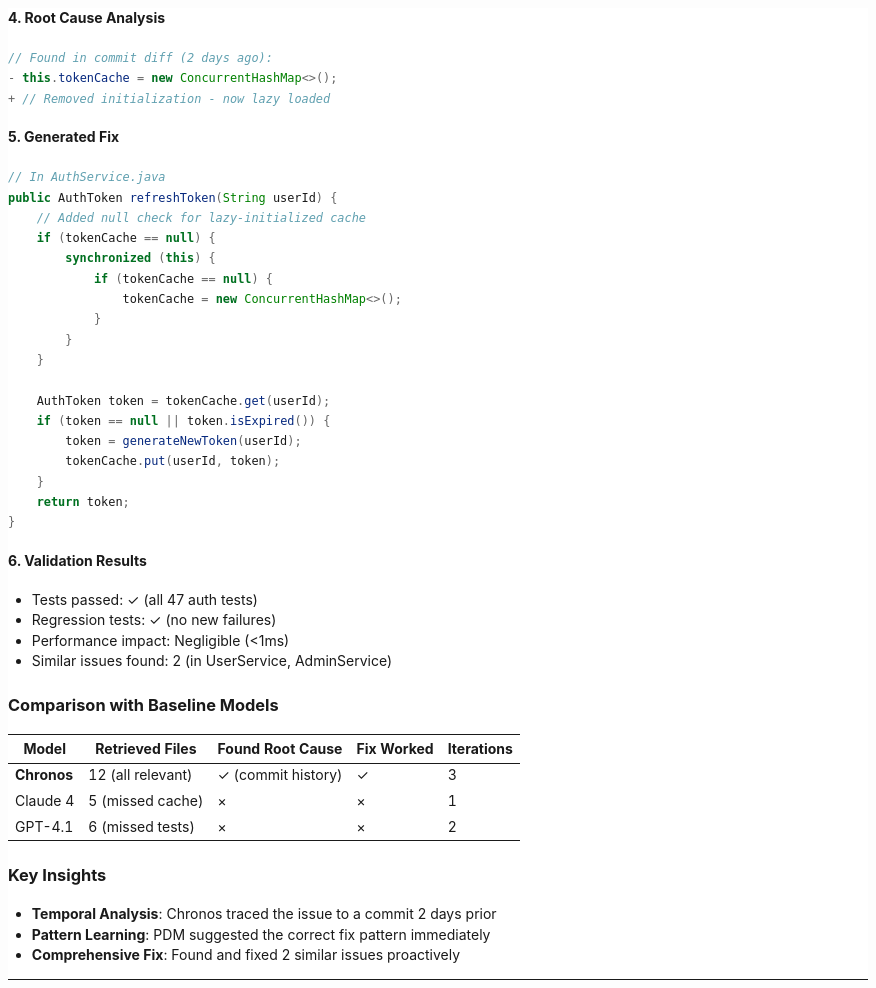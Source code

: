 #### 4. Root Cause Analysis
```java
// Found in commit diff (2 days ago):
- this.tokenCache = new ConcurrentHashMap<>();
+ // Removed initialization - now lazy loaded
```

#### 5. Generated Fix
```java
// In AuthService.java
public AuthToken refreshToken(String userId) {
    // Added null check for lazy-initialized cache
    if (tokenCache == null) {
        synchronized (this) {
            if (tokenCache == null) {
                tokenCache = new ConcurrentHashMap<>();
            }
        }
    }
    
    AuthToken token = tokenCache.get(userId);
    if (token == null || token.isExpired()) {
        token = generateNewToken(userId);
        tokenCache.put(userId, token);
    }
    return token;
}
```

#### 6. Validation Results
- Tests passed: ✓ (all 47 auth tests)
- Regression tests: ✓ (no new failures)
- Performance impact: Negligible (<1ms)
- Similar issues found: 2 (in UserService, AdminService)

### Comparison with Baseline Models

| Model | Retrieved Files | Found Root Cause | Fix Worked | Iterations |
|-------|----------------|------------------|------------|------------|
| **Chronos** | 12 (all relevant) | ✓ (commit history) | ✓ | 3 |
| Claude 4 | 5 (missed cache) | × | × | 1 |
| GPT-4.1 | 6 (missed tests) | × | × | 2 |

### Key Insights
- **Temporal Analysis**: Chronos traced the issue to a commit 2 days prior
- **Pattern Learning**: PDM suggested the correct fix pattern immediately
- **Comprehensive Fix**: Found and fixed 2 similar issues proactively

---
